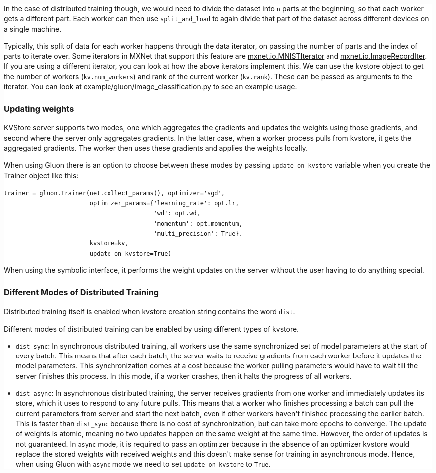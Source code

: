 In the case of distributed training though, we would need to divide the dataset into `n` parts at the beginning, so that each worker gets a different part. Each worker can then use `split_and_load` to again divide that part of the dataset across different devices on a single machine.

Typically, this split of data for each worker happens through the data iterator,
on passing the number of parts and the index of parts to iterate over.
Some iterators in MXNet that support this feature are [mxnet.io.MNISTIterator](/api/python/docs/api/mxnet/io/index.html?MNISTIter#mxnet.io.MNISTIter) and [mxnet.io.ImageRecordIter](api/python/docs/api/mxnet/io/index.html?imagerecorditer#mxnet.io.ImageRecordIter).
If you are using a different iterator, you can look at how the above iterators implement this.
We can use the kvstore object to get the number of workers (`kv.num_workers`) and rank of the current worker (`kv.rank`).
These can be passed as arguments to the iterator.
You can look at [example/gluon/image_classification.py](https://github.com/apache/incubator-mxnet/blob/master/example/gluon/image_classification.py)
to see an example usage.

### Updating weights
KVStore server supports two modes, one which aggregates the gradients and updates the weights using those gradients, and second where the server only aggregates gradients. In the latter case, when a worker process pulls from kvstore, it gets the aggregated gradients. The worker then uses these gradients and applies the weights locally.

When using Gluon there is an option to choose between these modes by passing `update_on_kvstore` variable when you create the [Trainer](/api/python/docs/api/gluon/trainer.html) object like this:

```
trainer = gluon.Trainer(net.collect_params(), optimizer='sgd',
                        optimizer_params={'learning_rate': opt.lr,
                                          'wd': opt.wd,
                                          'momentum': opt.momentum,
                                          'multi_precision': True},
                        kvstore=kv,
                        update_on_kvstore=True)
```

When using the symbolic interface, it performs the weight updates on the server without the user having to do anything special.

### Different Modes of Distributed Training
Distributed training itself is enabled when kvstore creation string contains the word `dist`.

Different modes of distributed training can be enabled by using different types of kvstore.

- `dist_sync`: In synchronous distributed training, all workers use the same synchronized set of model parameters at the start of every batch.
This means that after each batch, the server waits to receive gradients from each worker before it updates the model parameters.
This synchronization comes at a cost because the worker pulling parameters would have to wait till the server finishes this process.
In this mode, if a worker crashes, then it halts the progress of all workers.

- `dist_async`: In asynchronous distributed training, the server receives gradients from one worker and immediately updates its store, which it uses to respond to any future pulls.
This means that a worker who finishes processing a batch can pull the current parameters from server and start the next batch,
even if other workers haven't finished processing the earlier batch.
This is faster than `dist_sync` because there is no cost of synchronization, but can take more epochs to converge.
The update of weights is atomic, meaning no two updates happen on the same weight at the same time. However, the order  of updates is not guaranteed.
In `async` mode, it is required to pass an optimizer because in the absence of an optimizer kvstore would replace the stored weights with received weights and this doesn't make sense for training in asynchronous mode. Hence, when using Gluon with `async` mode we need to set `update_on_kvstore` to `True`.
